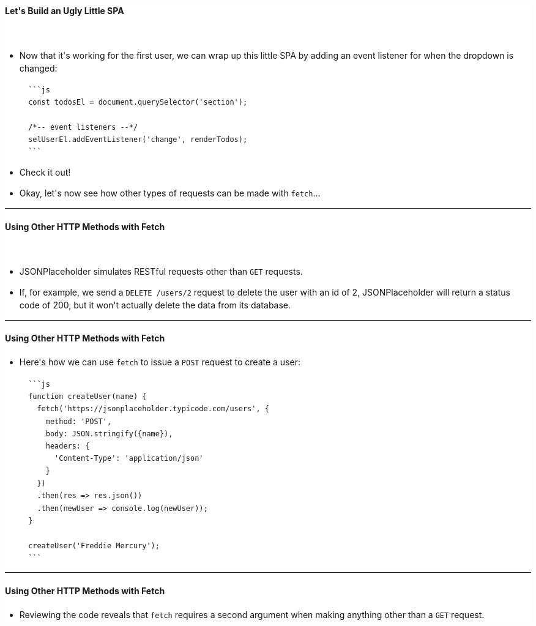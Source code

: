 
#### Let's Build an Ugly Little SPA

<br>

- Now that it's working for the first user, we can wrap up this little SPA by adding an event listener for when the dropdown is changed:

      	```js
      	const todosEl = document.querySelector('section');

      	/*-- event listeners --*/
      	selUserEl.addEventListener('change', renderTodos);
      	```

- Check it out!

- Okay, let's now see how other types of requests can be made with `fetch`...

---

#### Using Other HTTP Methods with Fetch

<br>

- JSONPlaceholder simulates RESTful requests other than `GET` requests.

- If, for example, we send a `DELETE /users/2` request to delete the user with an id of 2, JSONPlaceholder will return a status code of 200, but it won't actually delete the data from its database.

---

#### Using Other HTTP Methods with Fetch

- Here's how we can use `fetch` to issue a `POST` request to create a user:

      	```js
      	function createUser(name) {
      	  fetch('https://jsonplaceholder.typicode.com/users', {
      	    method: 'POST',
      	    body: JSON.stringify({name}),
      	    headers: {
      	      'Content-Type': 'application/json'
      	    }
      	  })
      	  .then(res => res.json())
      	  .then(newUser => console.log(newUser));
      	}

      	createUser('Freddie Mercury');
      	```

---

#### Using Other HTTP Methods with Fetch

- Reviewing the code reveals that `fetch` requires a second argument when making anything other than a `GET` request.

